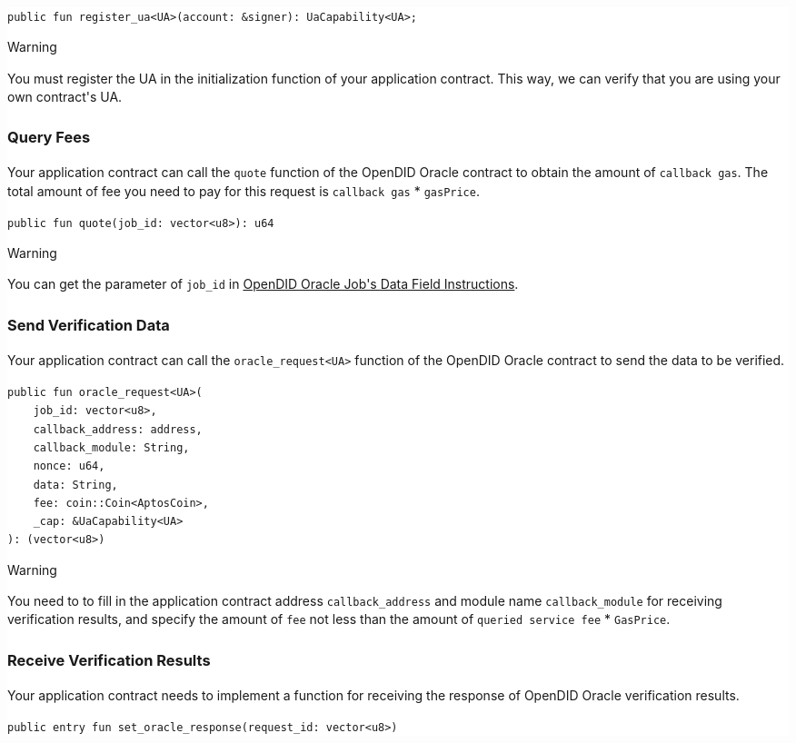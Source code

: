 ```move
public fun register_ua<UA>(account: &signer): UaCapability<UA>;
```    

> [!WARNING]
> You must register the UA in the initialization function of your application contract. This way, we can verify that you are using your own contract's UA.


### Query Fees

Your application contract can call the `quote` function of the OpenDID Oracle contract to obtain the amount of `callback gas`. The total amount of fee you need to pay for this request is `callback gas` * `gasPrice`.

```move
public fun quote(job_id: vector<u8>): u64

```

> [!WARNING]
> You can get the parameter of `job_id` in [OpenDID Oracle Job's Data Field Instructions](https://github.com/OpenDID-Labs/developer-docs/blob/main/OpenDID%20Oracle%20Job's%20Data%20Field%20Instructions.md).


### Send Verification Data

Your application contract can call the `oracle_request<UA>` function of the OpenDID Oracle contract to send the data to be verified.

```move
public fun oracle_request<UA>(
    job_id: vector<u8>,
    callback_address: address,
    callback_module: String,
    nonce: u64,
    data: String,
    fee: coin::Coin<AptosCoin>,
    _cap: &UaCapability<UA>
): (vector<u8>)

```

> [!WARNING]
> You need to to fill in the application contract address `callback_address` and module name `callback_module` for receiving verification results, and specify the amount of `fee` not less than the amount of `queried service fee` * `GasPrice`.


### Receive Verification Results

Your application contract needs to implement a function for receiving the response of OpenDID Oracle verification results.

```move
public entry fun set_oracle_response(request_id: vector<u8>)

```
